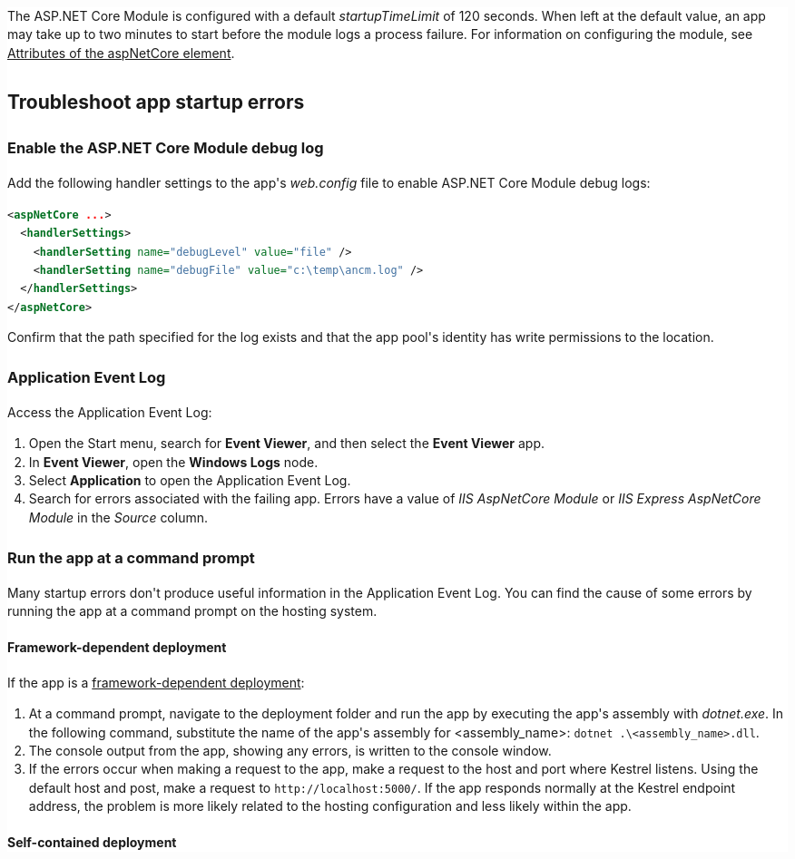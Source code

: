 The ASP.NET Core Module is configured with a default *startupTimeLimit* of 120 seconds. When left at the default value, an app may take up to two minutes to start before the module logs a process failure. For information on configuring the module, see [Attributes of the aspNetCore element](xref:host-and-deploy/aspnet-core-module#attributes-of-the-aspnetcore-element).

## Troubleshoot app startup errors

### Enable the ASP.NET Core Module debug log

Add the following handler settings to the app's *web.config* file to enable ASP.NET Core Module debug logs:

```xml
<aspNetCore ...>
  <handlerSettings>
    <handlerSetting name="debugLevel" value="file" />
    <handlerSetting name="debugFile" value="c:\temp\ancm.log" />
  </handlerSettings>
</aspNetCore>
```

Confirm that the path specified for the log exists and that the app pool's identity has write permissions to the location.

### Application Event Log

Access the Application Event Log:

1. Open the Start menu, search for **Event Viewer**, and then select the **Event Viewer** app.
1. In **Event Viewer**, open the **Windows Logs** node.
1. Select **Application** to open the Application Event Log.
1. Search for errors associated with the failing app. Errors have a value of *IIS AspNetCore Module* or *IIS Express AspNetCore Module* in the *Source* column.

### Run the app at a command prompt

Many startup errors don't produce useful information in the Application Event Log. You can find the cause of some errors by running the app at a command prompt on the hosting system.

#### Framework-dependent deployment

If the app is a [framework-dependent deployment](/dotnet/core/deploying/#framework-dependent-deployments-fdd):

1. At a command prompt, navigate to the deployment folder and run the app by executing the app's assembly with *dotnet.exe*. In the following command, substitute the name of the app's assembly for \<assembly_name>: `dotnet .\<assembly_name>.dll`.
1. The console output from the app, showing any errors, is written to the console window.
1. If the errors occur when making a request to the app, make a request to the host and port where Kestrel listens. Using the default host and post, make a request to `http://localhost:5000/`. If the app responds normally at the Kestrel endpoint address, the problem is more likely related to the hosting configuration and less likely within the app.

#### Self-contained deployment
